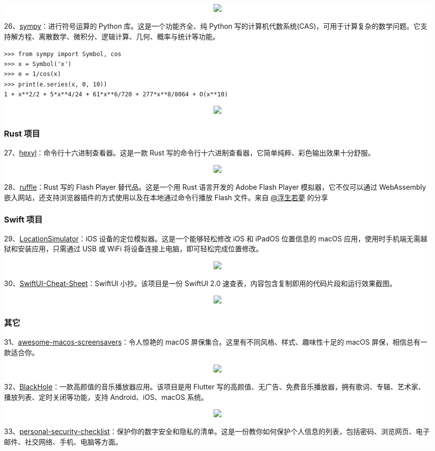 <p align="center"><img src='https://raw.githubusercontent.com/521xueweihan/img3/master/hellogithub/87/489887699.png' style="max-width:80%; max-height=80%;"></img></p>

26、[sympy](https://hellogithub.com/periodical/statistics/click/?target=https://github.com/sympy/sympy)：进行符号运算的 Python 库。这是一个功能齐全、纯 Python 写的计算机代数系统(CAS)，可用于计算复杂的数学问题。它支持解方程、离散数学、微积分、逻辑计算、几何、概率与统计等功能。
```
>>> from sympy import Symbol, cos
>>> x = Symbol('x')
>>> e = 1/cos(x)
>>> print(e.series(x, 0, 10))
1 + x**2/2 + 5*x**4/24 + 61*x**6/720 + 277*x**8/8064 + O(x**10)
```

<p align="center"><img src='https://raw.githubusercontent.com/521xueweihan/img3/master/hellogithub/87/640534.png' style="max-width:80%; max-height=80%;"></img></p>

### Rust 项目
27、[hexyl](https://hellogithub.com/periodical/statistics/click/?target=https://github.com/sharkdp/hexyl)：命令行十六进制查看器。这是一款 Rust 写的命令行十六进制查看器，它简单纯粹、彩色输出效果十分舒服。

<p align="center"><img src='https://raw.githubusercontent.com/521xueweihan/img3/master/hellogithub/87/156294298.png' style="max-width:80%; max-height=80%;"></img></p>

28、[ruffle](https://hellogithub.com/periodical/statistics/click/?target=https://github.com/ruffle-rs/ruffle)：Rust 写的 Flash Player 替代品。这是一个用 Rust 语言开发的 Adobe Flash Player 模拟器，它不仅可以通过 WebAssembly 嵌入网站，还支持浏览器插件的方式使用以及在本地通过命令行播放 Flash 文件。来自 [@浮生若夢](https://hellogithub.com/user/hKmH64UjOdwgCEi) 的分享

### Swift 项目
29、[LocationSimulator](https://hellogithub.com/periodical/statistics/click/?target=https://github.com/Schlaubischlump/LocationSimulator)：iOS 设备的定位模拟器。这是一个能够轻松修改 iOS 和 iPadOS 位置信息的 macOS 应用，使用时手机端无需越狱和安装应用，只需通过 USB 或 WiFi 将设备连接上电脑，即可轻松完成位置修改。

<p align="center"><img src='https://raw.githubusercontent.com/521xueweihan/img3/master/hellogithub/87/205137861.png' style="max-width:80%; max-height=80%;"></img></p>

30、[SwiftUI-Cheat-Sheet](https://hellogithub.com/periodical/statistics/click/?target=https://github.com/SimpleBoilerplates/SwiftUI-Cheat-Sheet)：SwiftUI 小抄。该项目是一份 SwiftUI 2.0 速查表，内容包含复制即用的代码片段和运行效果截图。

<p align="center"><img src='https://raw.githubusercontent.com/521xueweihan/img3/master/hellogithub/87/190864373.png' style="max-width:80%; max-height=80%;"></img></p>

### 其它
31、[awesome-macos-screensavers](https://hellogithub.com/periodical/statistics/click/?target=https://github.com/agarrharr/awesome-macos-screensavers)：令人惊艳的 macOS 屏保集合。这里有不同风格、样式、趣味性十足的 macOS 屏保，相信总有一款适合你。

<p align="center"><img src='https://raw.githubusercontent.com/521xueweihan/img3/master/hellogithub/87/30559599.png' style="max-width:80%; max-height=80%;"></img></p>

32、[BlackHole](https://hellogithub.com/periodical/statistics/click/?target=https://github.com/Sangwan5688/BlackHole)：一款高颜值的音乐播放器应用。该项目是用 Flutter 写的高颜值、无广告、免费音乐播放器，拥有歌词、专辑、艺术家、播放列表、定时关闭等功能，支持 Android、iOS、macOS 系统。

<p align="center"><img src='https://raw.githubusercontent.com/521xueweihan/img3/master/hellogithub/87/338028961.png' style="max-width:80%; max-height=80%;"></img></p>

33、[personal-security-checklist](https://hellogithub.com/periodical/statistics/click/?target=https://github.com/Lissy93/personal-security-checklist)：保护你的数字安全和隐私的清单。这是一份教你如何保护个人信息的列表，包括密码、浏览网页、电子邮件、社交网络、手机、电脑等方面。
